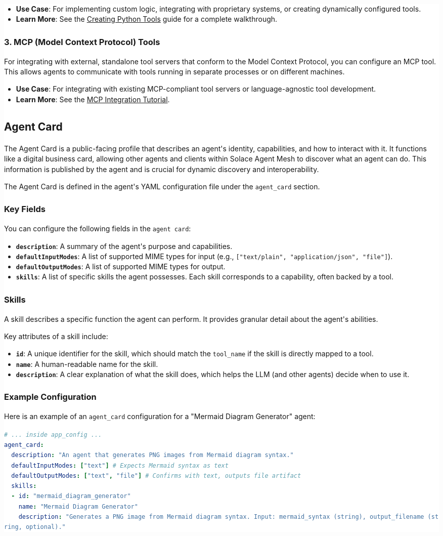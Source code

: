 -   **Use Case**: For implementing custom logic, integrating with proprietary systems, or creating dynamically configured tools.
-   **Learn More**: See the [Creating Python Tools](../user-guide/creating-python-tools.md) guide for a complete walkthrough.

### 3. MCP (Model Context Protocol) Tools

For integrating with external, standalone tool servers that conform to the Model Context Protocol, you can configure an MCP tool. This allows agents to communicate with tools running in separate processes or on different machines.

-   **Use Case**: For integrating with existing MCP-compliant tool servers or language-agnostic tool development.
-   **Learn More**: See the [MCP Integration Tutorial](../user-guide/tutorials/mcp-integration.md).

## Agent Card

The Agent Card is a public-facing profile that describes an agent's identity, capabilities, and how to interact with it. It functions like a digital business card, allowing other agents and clients within Solace Agent Mesh to discover what an agent can do. This information is published by the agent and is crucial for dynamic discovery and interoperability.

The Agent Card is defined in the agent's YAML configuration file under the `agent_card` section.

### Key Fields

You can configure the following fields in the `agent card`:

-   **`description`**: A summary of the agent's purpose and capabilities.
-   **`defaultInputModes`**: A list of supported MIME types for input (e.g., `["text/plain", "application/json", "file"]`).
-   **`defaultOutputModes`**: A list of supported MIME types for output.
-   **`skills`**: A list of specific skills the agent possesses. Each skill corresponds to a capability, often backed by a tool.

### Skills

A skill describes a specific function the agent can perform. It provides granular detail about the agent's abilities.

Key attributes of a skill include:

-   **`id`**: A unique identifier for the skill, which should match the `tool_name` if the skill is directly mapped to a tool.
-   **`name`**: A human-readable name for the skill.
-   **`description`**: A clear explanation of what the skill does, which helps the LLM (and other agents) decide when to use it.

### Example Configuration

Here is an example of an `agent_card` configuration for a "Mermaid Diagram Generator" agent:

```yaml
# ... inside app_config ...
agent_card:
  description: "An agent that generates PNG images from Mermaid diagram syntax."
  defaultInputModes: ["text"] # Expects Mermaid syntax as text
  defaultOutputModes: ["text", "file"] # Confirms with text, outputs file artifact
  skills:
  - id: "mermaid_diagram_generator"
    name: "Mermaid Diagram Generator"
    description: "Generates a PNG image from Mermaid diagram syntax. Input: mermaid_syntax (string), output_filename (string, optional)."
```
